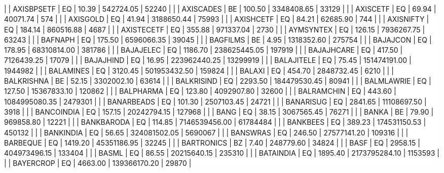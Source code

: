 |  | AXISBPSETF | EQ | 10.39 | 542724.05 | 52240 |
|  | AXISCADES | BE | 100.50 | 3348408.65 | 33129 |
|  | AXISCETF | EQ | 69.94 | 40071.74 | 574 |
|  | AXISGOLD | EQ | 41.94 | 3188650.44 | 75993 |
|  | AXISHCETF | EQ | 84.21 | 62685.90 | 744 |
|  | AXISNIFTY | EQ | 184.14 | 860516.88 | 4687 |
|  | AXISTECETF | EQ | 355.88 | 971337.04 | 2730 |
|  | AYMSYNTEX | EQ | 126.15 | 7936267.75 | 63243 |
|  | BAFNAPH | EQ | 175.50 | 6596066.35 | 39045 |
|  | BAGFILMS | BE | 4.95 | 1318352.60 | 275754 |
|  | BAJAJCON | EQ | 178.95 | 68310814.00 | 381786 |
|  | BAJAJELEC | EQ | 1186.70 | 238625445.05 | 197919 |
|  | BAJAJHCARE | EQ | 417.50 | 7126439.25 | 17079 |
|  | BAJAJHIND | EQ | 16.95 | 223962440.25 | 13299919 |
|  | BALAJITELE | EQ | 75.45 | 151474191.00 | 1944982 |
|  | BALAMINES | EQ | 3120.45 | 501953432.50 | 159824 |
|  | BALAXI | EQ | 454.70 | 2848732.45 | 6210 |
|  | BALKRISHNA | BE | 52.15 | 3302002.10 | 63614 |
|  | BALKRISIND | EQ | 2293.50 | 184479530.45 | 80941 |
|  | BALMLAWRIE | EQ | 127.50 | 15367833.10 | 120862 |
|  | BALPHARMA | EQ | 123.80 | 4092907.80 | 32600 |
|  | BALRAMCHIN | EQ | 443.60 | 1084995080.35 | 2479301 |
|  | BANARBEADS | EQ | 101.30 | 2507103.45 | 24721 |
|  | BANARISUG | EQ | 2841.65 | 11108697.50 | 3918 |
|  | BANCOINDIA | EQ | 157.15 | 20242794.15 | 127968 |
|  | BANG | EQ | 38.15 | 3067565.45 | 76271 |
|  | BANKA | BE | 79.90 | 969858.80 | 12221 |
|  | BANKBARODA | EQ | 114.85 | 7146539456.00 | 61784484 |
|  | BANKBEES | EQ | 389.23 | 174531150.53 | 450132 |
|  | BANKINDIA | EQ | 56.65 | 324081502.05 | 5690067 |
|  | BANSWRAS | EQ | 246.50 | 27577141.20 | 109316 |
|  | BARBEQUE | EQ | 1419.20 | 45351186.95 | 32245 |
|  | BARTRONICS | BZ | 7.40 | 248779.60 | 34824 |
|  | BASF | EQ | 2958.15 | 404973496.15 | 133404 |
|  | BASML | EQ | 86.55 | 20215640.15 | 235310 |
|  | BATAINDIA | EQ | 1895.40 | 2173795284.10 | 1153593 |
|  | BAYERCROP | EQ | 4663.00 | 139366170.20 | 29870 |